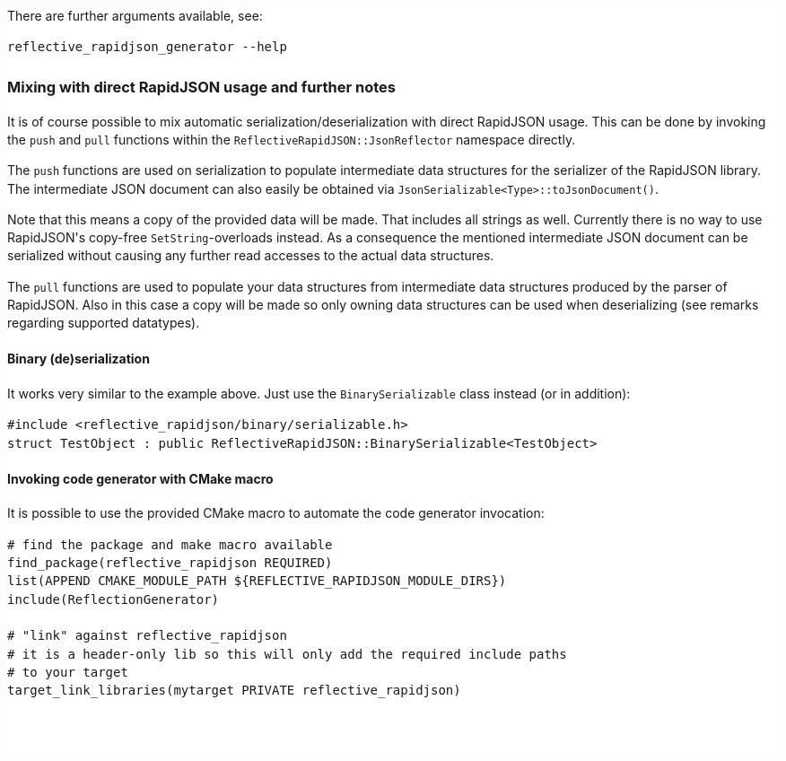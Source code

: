There are further arguments available, see:
<pre>
reflective_rapidjson_generator --help
</pre>

### Mixing with direct RapidJSON usage and further notes
It is of course possible to mix automatic serialization/deserialization with direct RapidJSON usage. This can be
done by invoking the `push` and `pull` functions within the `ReflectiveRapidJSON::JsonReflector` namespace directly.

The `push` functions are used on serialization to populate intermediate data structures for the serializer of the
RapidJSON library. The intermediate JSON document can also easily be obtained via
`JsonSerializable<Type>::toJsonDocument()`.

Note that this means a copy of the provided data will be made. That includes all strings as well. Currently there
is no way to use RapidJSON's copy-free `SetString`-overloads instead. As a consequence the mentioned intermediate
JSON document can be serialized without causing any further read accesses to the actual data structures.

The `pull` functions are used to populate your data structures from intermediate data structures produced by the
parser of RapidJSON. Also in this case a copy will be made so only owning data structures can be used when
deserializing (see remarks regarding supported datatypes).

#### Binary (de)serialization
It works very similar to the example above. Just use the `BinarySerializable` class instead (or in addition):

<pre>
#include &lt;reflective_rapidjson/binary/serializable.h&gt;
struct TestObject : public ReflectiveRapidJSON::BinarySerializable&lt;TestObject&gt;
</pre>

#### Invoking code generator with CMake macro
It is possible to use the provided CMake macro to automate the code generator invocation:
<pre>
# find the package and make macro available
find_package(reflective_rapidjson REQUIRED)
list(APPEND CMAKE_MODULE_PATH ${REFLECTIVE_RAPIDJSON_MODULE_DIRS})
include(ReflectionGenerator)

# "link" against reflective_rapidjson
# it is a header-only lib so this will only add the required include paths
# to your target
target_link_libraries(mytarget PRIVATE reflective_rapidjson)

